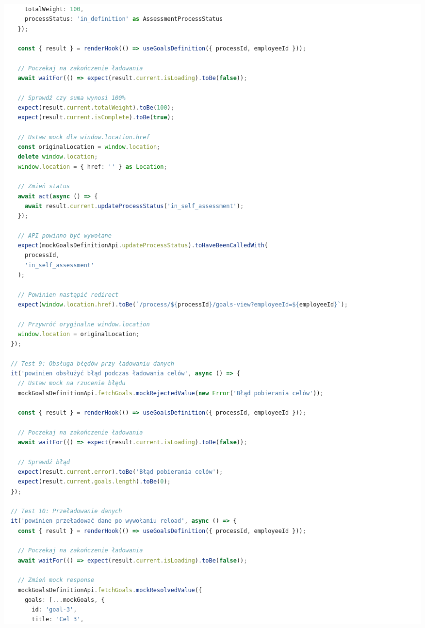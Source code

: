 ```typescript
      totalWeight: 100,
      processStatus: 'in_definition' as AssessmentProcessStatus
    });
    
    const { result } = renderHook(() => useGoalsDefinition({ processId, employeeId }));
    
    // Poczekaj na zakończenie ładowania
    await waitFor(() => expect(result.current.isLoading).toBe(false));
    
    // Sprawdź czy suma wynosi 100%
    expect(result.current.totalWeight).toBe(100);
    expect(result.current.isComplete).toBe(true);
    
    // Ustaw mock dla window.location.href
    const originalLocation = window.location;
    delete window.location;
    window.location = { href: '' } as Location;
    
    // Zmień status
    await act(async () => {
      await result.current.updateProcessStatus('in_self_assessment');
    });
    
    // API powinno być wywołane
    expect(mockGoalsDefinitionApi.updateProcessStatus).toHaveBeenCalledWith(
      processId, 
      'in_self_assessment'
    );
    
    // Powinien nastąpić redirect
    expect(window.location.href).toBe(`/process/${processId}/goals-view?employeeId=${employeeId}`);
    
    // Przywróć oryginalne window.location
    window.location = originalLocation;
  });
  
  // Test 9: Obsługa błędów przy ładowaniu danych
  it('powinien obsłużyć błąd podczas ładowania celów', async () => {
    // Ustaw mock na rzucenie błędu
    mockGoalsDefinitionApi.fetchGoals.mockRejectedValue(new Error('Błąd pobierania celów'));
    
    const { result } = renderHook(() => useGoalsDefinition({ processId, employeeId }));
    
    // Poczekaj na zakończenie ładowania
    await waitFor(() => expect(result.current.isLoading).toBe(false));
    
    // Sprawdź błąd
    expect(result.current.error).toBe('Błąd pobierania celów');
    expect(result.current.goals.length).toBe(0);
  });
  
  // Test 10: Przeładowanie danych
  it('powinien przeładować dane po wywołaniu reload', async () => {
    const { result } = renderHook(() => useGoalsDefinition({ processId, employeeId }));
    
    // Poczekaj na zakończenie ładowania
    await waitFor(() => expect(result.current.isLoading).toBe(false));
    
    // Zmień mock response
    mockGoalsDefinitionApi.fetchGoals.mockResolvedValue({
      goals: [...mockGoals, {
        id: 'goal-3',
        title: 'Cel 3',
```